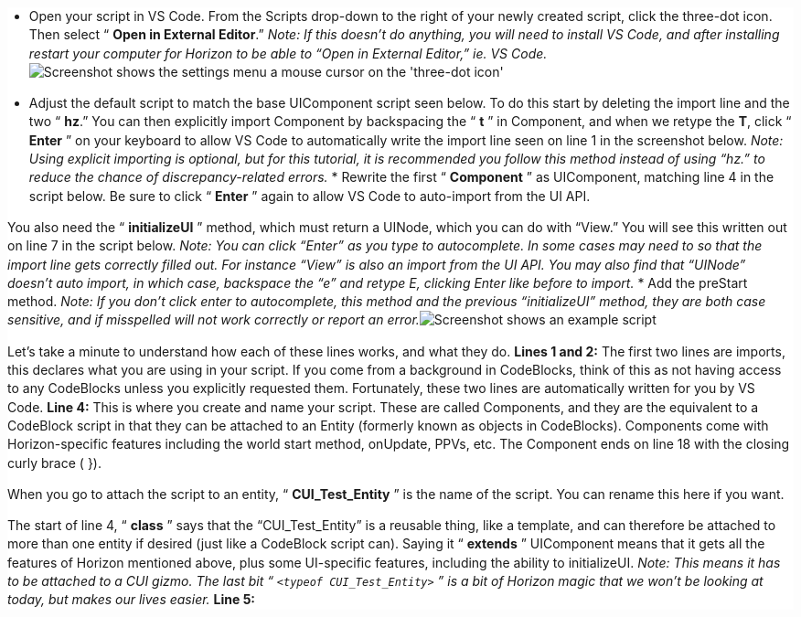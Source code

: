 *   Open your script in VS Code. From the Scripts drop-down to the right of your newly created script, click the three-dot icon. Then select “ **Open in External Editor**.” *Note: If this doesn’t do anything, you will need to install VS Code, and after installing restart your computer for Horizon to be able to “Open in External Editor,” ie. VS Code.*![Screenshot shows the settings menu a mouse cursor on the 'three-dot icon'](https://scontent.flba1-1.fna.fbcdn.net/v/t39.2365-6/473388018_631480302723258_7884291281224528330_n.png?_nc_cat=105&ccb=1-7&_nc_sid=e280be&_nc_ohc=oZQy6Kh3AFAQ7kNvwHFeD1Q&_nc_oc=AdnOQN3rbgtW_i8LdK9_W-26qJ_znb_56OYBmJdilLFSvXuw4yXTTtlYNG2QcedbtA8&_nc_zt=14&_nc_ht=scontent.flba1-1.fna&_nc_gid=cgSCKU5ww2Xjc3odeALPeg&oh=00_AfQ3t3bLmeO9HLqQN9204p6gqtBZLAqEfwUmiUx7Eo9Ezw&oe=689BC172)

*   Adjust the default script to match the base UIComponent script seen below. To do this start by deleting the import line and the two “ **hz**.” You can then explicitly import Component by backspacing the “ **t** ” in Component, and when we retype the **T**, click “ **Enter** ” on your keyboard to allow VS Code to automatically write the import line seen on line 1 in the screenshot below. *Note: Using explicit importing is optional, but for this tutorial, it is recommended you follow this method instead of using “hz.” to reduce the chance of discrepancy-related errors.* *   Rewrite the first “ **Component** ” as UIComponent, matching line 4 in the script below. Be sure to click “ **Enter** ” again to allow VS Code to auto-import from the UI API.

You also need the “ **initializeUI** ” method, which must return a UINode, which you can do with “View.” You will see this written out on line 7 in the script below. *Note: You can click “Enter” as you type to autocomplete. In some cases may need to so that the import line gets correctly filled out. For instance “View” is also an import from the UI API. You may also find that “UINode” doesn’t auto import, in which case, backspace the “e” and retype E, clicking Enter like before to import.* *   Add the preStart method. *Note: If you don’t click enter to autocomplete, this method and the previous “initializeUI” method, they are both case sensitive, and if misspelled will not work correctly or report an error.*![Screenshot shows an example script](https://scontent.flba1-1.fna.fbcdn.net/v/t39.2365-6/473707634_631480299389925_1506503231421137776_n.png?_nc_cat=108&ccb=1-7&_nc_sid=e280be&_nc_ohc=bOksLZlA_RQQ7kNvwEbNak0&_nc_oc=AdlYZmgnP_8SdiXXieYdB1gVrLOrC6HOPC17MjSDorDwhcUmddQsPi5g4bzU0W7yCv4&_nc_zt=14&_nc_ht=scontent.flba1-1.fna&_nc_gid=cgSCKU5ww2Xjc3odeALPeg&oh=00_AfQpNs8zJuY0oBwbVJfLI_L6sSTDwuIyZIkRP2r21B9JNA&oe=689BABCF)

 Let’s take a minute to understand how each of these lines works, and what they do. **Lines 1 and 2:** The first two lines are imports, this declares what you are using in your script. If you come from a background in CodeBlocks, think of this as not having access to any CodeBlocks unless you explicitly requested them. Fortunately, these two lines are automatically written for you by VS Code. **Line 4:** This is where you create and name your script. These are called Components, and they are the equivalent to a CodeBlock script in that they can be attached to an Entity (formerly known as objects in CodeBlocks). Components come with Horizon-specific features including the world start method, onUpdate, PPVs, etc. The Component ends on line 18 with the closing curly brace ( }).

When you go to attach the script to an entity, “ **CUI\_Test\_Entity** ” is the name of the script. You can rename this here if you want.

The start of line 4, “ **class** ” says that the “CUI\_Test\_Entity” is a reusable thing, like a template, and can therefore be attached to more than one entity if desired (just like a CodeBlock script can). Saying it “ **extends** ” UIComponent means that it gets all the features of Horizon mentioned above, plus some UI-specific features, including the ability to initializeUI. *Note: This means it has to be attached to a CUI gizmo. The last bit “ `<typeof CUI_Test_Entity>` ” is a bit of Horizon magic that we won’t be looking at today, but makes our lives easier.* **Line 5:**
